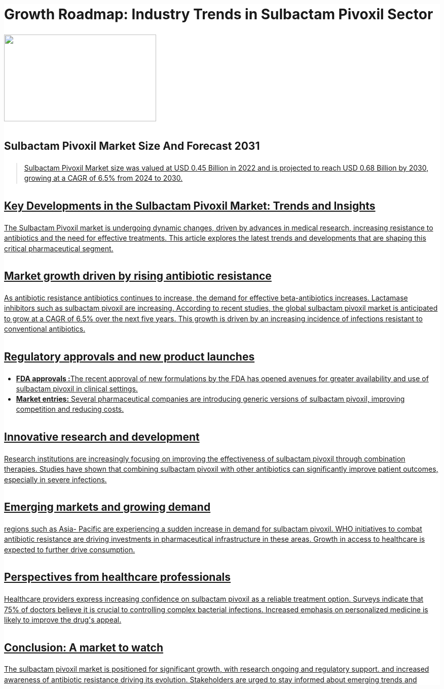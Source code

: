 <h1>Growth Roadmap: Industry Trends in Sulbactam Pivoxil Sector</h1><img src="https://ffe5etoiles.com/wp-content/uploads/2025/01/MST7-300x171.png" alt="" width="300" height="171" class="aligncenter size-medium wp-image-105565" /><h2>Sulbactam Pivoxil Market Size And Forecast 2031</h2><blockquote><p><p><a href="https://www.verifiedmarketreports.com/download-sample/?rid=853520&utm_source=Github&utm_medium=362" target="_blank">Sulbactam Pivoxil Market size was valued at USD 0.45 Billion in 2022 and is projected to reach USD 0.68 Billion by 2030, growing at a CAGR of 6.5% from 2024 to 2030.</strong></span></p></p></blockquote><h2>Key Developments in the Sulbactam Pivoxil Market: Trends and Insights</h2><p>The Sulbactam Pivoxil market is undergoing dynamic changes, driven by advances in medical research, increasing resistance to antibiotics and the need for effective treatments. This article explores the latest trends and developments that are shaping this critical pharmaceutical segment.</p><h2>Market growth driven by rising antibiotic resistance</h2><p>As antibiotic resistance antibiotics continues to increase, the demand for effective beta-antibiotics increases. Lactamase inhibitors such as sulbactam pivoxil are increasing. According to recent studies, the global sulbactam pivoxil market is anticipated to grow at a CAGR of 6.5% over the next five years. This growth is driven by an increasing incidence of infections resistant to conventional antibiotics.</p><h2>Regulatory approvals and new product launches</h2><ul> <li><strong>FDA approvals :</strong>The recent approval of new formulations by the FDA has opened avenues for greater availability and use of sulbactam pivoxil in clinical settings.</li> <li><strong>Market entries:</strong> Several pharmaceutical companies are introducing generic versions of sulbactam pivoxil, improving competition and reducing costs. </li></ul><h2>Innovative research and development</h2><p>Research institutions are increasingly focusing on improving the effectiveness of sulbactam pivoxil through combination therapies. Studies have shown that combining sulbactam pivoxil with other antibiotics can significantly improve patient outcomes, especially in severe infections.</p><h2>Emerging markets and growing demand</h2><p>regions such as Asia- Pacific are experiencing a sudden increase in demand for sulbactam pivoxil. WHO initiatives to combat antibiotic resistance are driving investments in pharmaceutical infrastructure in these areas. Growth in access to healthcare is expected to further drive consumption.</p><h2>Perspectives from healthcare professionals</h2><p>Healthcare providers express increasing confidence on sulbactam pivoxil as a reliable treatment option. Surveys indicate that 75% of doctors believe it is crucial to controlling complex bacterial infections. Increased emphasis on personalized medicine is likely to improve the drug's appeal.</p><h2>Conclusion: A market to watch</h2><p>The sulbactam pivoxil market is positioned for significant growth, with research ongoing and regulatory support. and increased awareness of antibiotic resistance driving its evolution. Stakeholders are urged to stay informed about emerging trends and